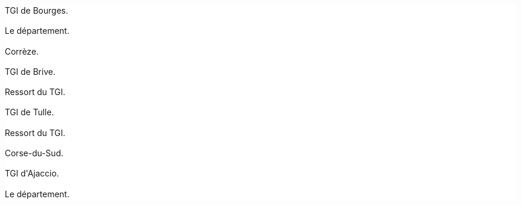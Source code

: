 </td>
      <td valign="top" width="189">

TGI de Bourges.

</td>
      <td valign="top" width="340">

Le département.

</td>
    </tr>
    <tr>
      <td width="189" valign="top">

Corrèze.

</td>
      <td width="189" valign="top">

TGI de Brive.

</td>
      <td width="340" valign="top">

Ressort du TGI.

</td>
    </tr>
    <tr>
      <td valign="top" width="189">
      </td><td width="189" valign="top">

TGI de Tulle.

</td>
      <td width="340" valign="top">

Ressort du TGI.

</td>
    </tr>
    <tr>
      <td valign="top" width="189">

Corse-du-Sud.

</td>
      <td valign="top" width="189">

TGI d'Ajaccio.

</td>
      <td valign="top" width="340">

Le département.

</td>
    </tr>
    <tr>
      <td width="189" valign="top">
